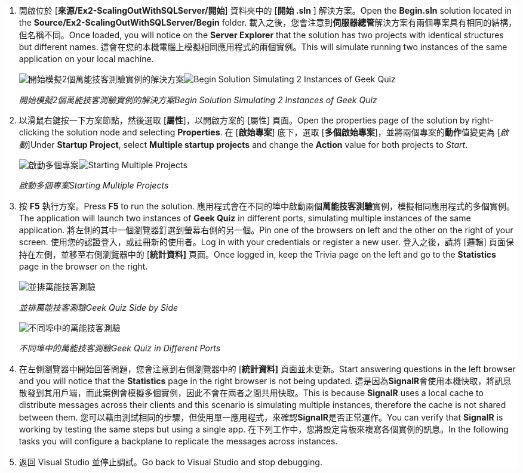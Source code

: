 1. <span data-ttu-id="43c3d-285">開啟位於 [**來源/Ex2-ScalingOutWithSQLServer/開始**] 資料夾中的 [**開始 .sln** ] 解決方案。</span><span class="sxs-lookup"><span data-stu-id="43c3d-285">Open the **Begin.sln** solution located in the **Source/Ex2-ScalingOutWithSQLServer/Begin** folder.</span></span> <span data-ttu-id="43c3d-286">載入之後，您會注意到**伺服器總管**解決方案有兩個專案具有相同的結構，但名稱不同。</span><span class="sxs-lookup"><span data-stu-id="43c3d-286">Once loaded, you will notice on the **Server Explorer** that the solution has two projects with identical structures but different names.</span></span> <span data-ttu-id="43c3d-287">這會在您的本機電腦上模擬相同應用程式的兩個實例。</span><span class="sxs-lookup"><span data-stu-id="43c3d-287">This will simulate running two instances of the same application on your local machine.</span></span>

    <span data-ttu-id="43c3d-288">![開始模擬2個萬能技客測驗實例的解決方案](real-time-web-applications-with-signalr/_static/image16.png "開始模擬2個萬能技客測驗實例的解決方案")</span><span class="sxs-lookup"><span data-stu-id="43c3d-288">![Begin Solution Simulating 2 Instances of Geek Quiz](real-time-web-applications-with-signalr/_static/image16.png "Begin Solution Simulating 2 Instances of Geek Quiz")</span></span>

    <span data-ttu-id="43c3d-289">*開始模擬2個萬能技客測驗實例的解決方案*</span><span class="sxs-lookup"><span data-stu-id="43c3d-289">*Begin Solution Simulating 2 Instances of Geek Quiz*</span></span>
2. <span data-ttu-id="43c3d-290">以滑鼠右鍵按一下方案節點，然後選取 [**屬性**]，以開啟方案的 [屬性] 頁面。</span><span class="sxs-lookup"><span data-stu-id="43c3d-290">Open the properties page of the solution by right-clicking the solution node and selecting **Properties**.</span></span> <span data-ttu-id="43c3d-291">在 [**啟始專案**] 底下，選取 [**多個啟始專案**]，並將兩個專案的**動作**值變更為 [*啟動*]</span><span class="sxs-lookup"><span data-stu-id="43c3d-291">Under **Startup Project**, select **Multiple startup projects** and change the **Action** value for both projects to *Start*.</span></span>

    <span data-ttu-id="43c3d-292">![啟動多個專案](real-time-web-applications-with-signalr/_static/image17.png "啟動多個專案")</span><span class="sxs-lookup"><span data-stu-id="43c3d-292">![Starting Multiple Projects](real-time-web-applications-with-signalr/_static/image17.png "Starting Multiple Projects")</span></span>

    <span data-ttu-id="43c3d-293">*啟動多個專案*</span><span class="sxs-lookup"><span data-stu-id="43c3d-293">*Starting Multiple Projects*</span></span>
3. <span data-ttu-id="43c3d-294">按 **F5** 執行方案。</span><span class="sxs-lookup"><span data-stu-id="43c3d-294">Press **F5** to run the solution.</span></span> <span data-ttu-id="43c3d-295">應用程式會在不同的埠中啟動兩個**萬能技客測驗**實例，模擬相同應用程式的多個實例。</span><span class="sxs-lookup"><span data-stu-id="43c3d-295">The application will launch two instances of **Geek Quiz** in different ports, simulating multiple instances of the same application.</span></span> <span data-ttu-id="43c3d-296">將左側的其中一個瀏覽器釘選到螢幕右側的另一個。</span><span class="sxs-lookup"><span data-stu-id="43c3d-296">Pin one of the browsers on left and the other on the right of your screen.</span></span> <span data-ttu-id="43c3d-297">使用您的認證登入，或註冊新的使用者。</span><span class="sxs-lookup"><span data-stu-id="43c3d-297">Log in with your credentials or register a new user.</span></span> <span data-ttu-id="43c3d-298">登入之後，請將 [邏輯] 頁面保持在左側，並移至右側瀏覽器中的 [**統計資料]** 頁面。</span><span class="sxs-lookup"><span data-stu-id="43c3d-298">Once logged in, keep the Trivia page on the left and go to the **Statistics** page in the browser on the right.</span></span>

    ![並排萬能技客測驗](real-time-web-applications-with-signalr/_static/image18.png)

    <span data-ttu-id="43c3d-300">*並排萬能技客測驗*</span><span class="sxs-lookup"><span data-stu-id="43c3d-300">*Geek Quiz Side by Side*</span></span>

    ![不同埠中的萬能技客測驗](real-time-web-applications-with-signalr/_static/image19.png)

    <span data-ttu-id="43c3d-302">*不同埠中的萬能技客測驗*</span><span class="sxs-lookup"><span data-stu-id="43c3d-302">*Geek Quiz in Different Ports*</span></span>
4. <span data-ttu-id="43c3d-303">在左側瀏覽器中開始回答問題，您會注意到右側瀏覽器中的 [**統計資料]** 頁面並未更新。</span><span class="sxs-lookup"><span data-stu-id="43c3d-303">Start answering questions in the left browser and you will notice that the **Statistics** page in the right browser is not being updated.</span></span> <span data-ttu-id="43c3d-304">這是因為**SignalR**會使用本機快取，將訊息散發到其用戶端，而此案例會模擬多個實例，因此不會在兩者之間共用快取。</span><span class="sxs-lookup"><span data-stu-id="43c3d-304">This is because **SignalR** uses a local cache to distribute messages across their clients and this scenario is simulating multiple instances, therefore the cache is not shared between them.</span></span> <span data-ttu-id="43c3d-305">您可以藉由測試相同的步驟，但使用單一應用程式，來確認**SignalR**是否正常運作。</span><span class="sxs-lookup"><span data-stu-id="43c3d-305">You can verify that **SignalR** is working by testing the same steps but using a single app.</span></span> <span data-ttu-id="43c3d-306">在下列工作中，您將設定背板來複寫各個實例的訊息。</span><span class="sxs-lookup"><span data-stu-id="43c3d-306">In the following tasks you will configure a backplane to replicate the messages across instances.</span></span>
5. <span data-ttu-id="43c3d-307">返回 Visual Studio 並停止調試。</span><span class="sxs-lookup"><span data-stu-id="43c3d-307">Go back to Visual Studio and stop debugging.</span></span>
